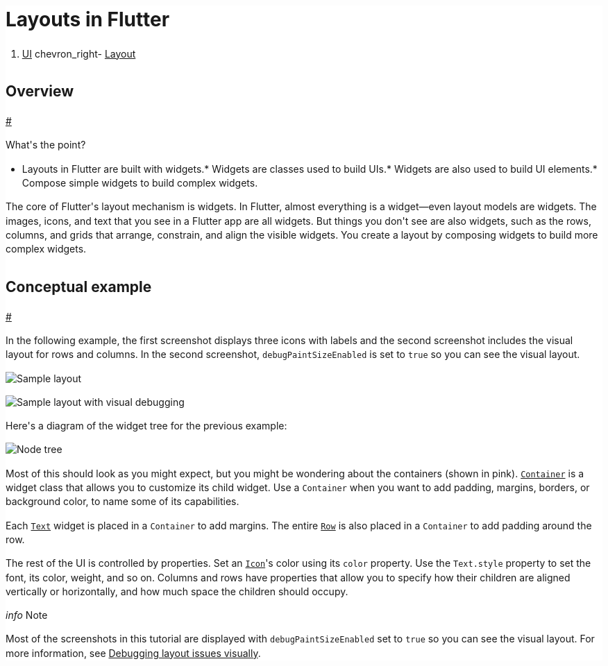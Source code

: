 Layouts in Flutter
==================

1. [UI](/ui) chevron\_right- [Layout](/ui/layout)

Overview
--------

[#](#overview)

What's the point?

* Layouts in Flutter are built with widgets.* Widgets are classes used to build UIs.* Widgets are also used to build UI elements.* Compose simple widgets to build complex widgets.

The core of Flutter's layout mechanism is widgets. In Flutter, almost everything is a widget—even layout models are widgets. The images, icons, and text that you see in a Flutter app are all widgets. But things you don't see are also widgets, such as the rows, columns, and grids that arrange, constrain, and align the visible widgets. You create a layout by composing widgets to build more complex widgets.

Conceptual example
------------------

[#](#conceptual-example)

In the following example, the first screenshot displays three icons with labels and the second screenshot includes the visual layout for rows and columns. In the second screenshot, `debugPaintSizeEnabled` is set to `true` so you can see the visual layout.

![Sample layout](/assets/images/docs/ui/layout/lakes-icons.png)

![Sample layout with visual debugging](/assets/images/docs/ui/layout/lakes-icons-visual.png)

Here's a diagram of the widget tree for the previous example:

![Node tree](/assets/images/docs/ui/layout/sample-flutter-layout.png)

Most of this should look as you might expect, but you might be wondering about the containers (shown in pink). [`Container`](https://api.flutter.dev/flutter/widgets/Container-class.html) is a widget class that allows you to customize its child widget. Use a `Container` when you want to add padding, margins, borders, or background color, to name some of its capabilities.

Each [`Text`](https://api.flutter.dev/flutter/widgets/Text-class.html) widget is placed in a `Container` to add margins. The entire [`Row`](https://api.flutter.dev/flutter/widgets/Row-class.html) is also placed in a `Container` to add padding around the row.

The rest of the UI is controlled by properties. Set an [`Icon`](https://api.flutter.dev/flutter/material/Icons-class.html)'s color using its `color` property. Use the `Text.style` property to set the font, its color, weight, and so on. Columns and rows have properties that allow you to specify how their children are aligned vertically or horizontally, and how much space the children should occupy.

*info* Note

Most of the screenshots in this tutorial are displayed with `debugPaintSizeEnabled` set to `true` so you can see the visual layout. For more information, see [Debugging layout issues visually](/tools/devtools/inspector#debugging-layout-issues-visually).

